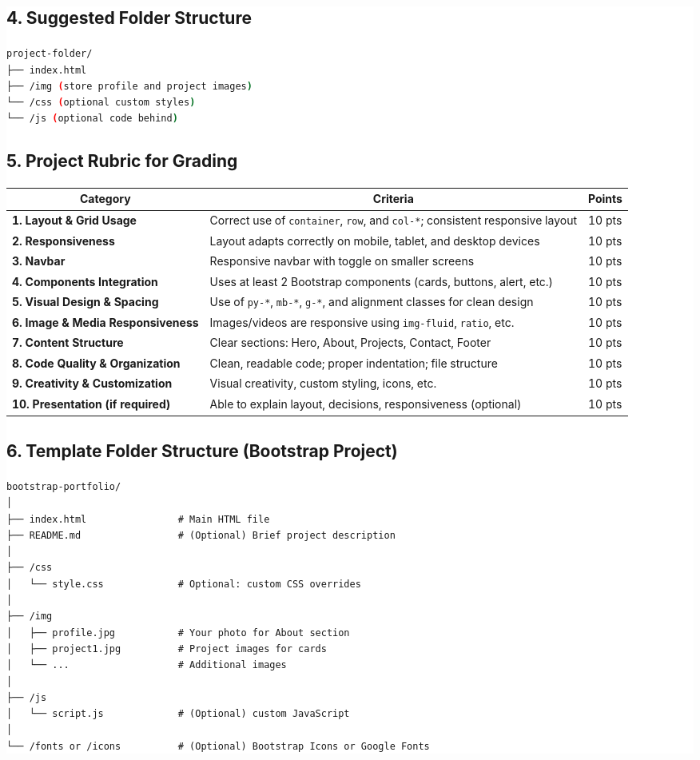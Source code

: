 ## 4. Suggested Folder Structure
```bash
project-folder/
├── index.html
├── /img (store profile and project images)
└── /css (optional custom styles)
└── /js (optional code behind)
```

## 5. Project Rubric for Grading

| **Category**                        | **Criteria**                                                                 | **Points** |
| ----------------------------------- | ---------------------------------------------------------------------------- | ---------- |
| **1. Layout & Grid Usage**          | Correct use of `container`, `row`, and `col-*`; consistent responsive layout | 10 pts     |
| **2. Responsiveness**               | Layout adapts correctly on mobile, tablet, and desktop devices               | 10 pts     |
| **3. Navbar**                       | Responsive navbar with toggle on smaller screens                             | 10 pts     |
| **4. Components Integration**       | Uses at least 2 Bootstrap components (cards, buttons, alert, etc.)           | 10 pts     |
| **5. Visual Design & Spacing**      | Use of `py-*`, `mb-*`, `g-*`, and alignment classes for clean design         | 10 pts     |
| **6. Image & Media Responsiveness** | Images/videos are responsive using `img-fluid`, `ratio`, etc.                | 10 pts     |
| **7. Content Structure**            | Clear sections: Hero, About, Projects, Contact, Footer                       | 10 pts     |
| **8. Code Quality & Organization**  | Clean, readable code; proper indentation; file structure                     | 10 pts     |
| **9. Creativity & Customization**   | Visual creativity, custom styling, icons, etc.                               | 10 pts     |
| **10. Presentation (if required)**  | Able to explain layout, decisions, responsiveness (optional)                 | 10 pts     |

## 6. Template Folder Structure (Bootstrap Project)
```
bootstrap-portfolio/
│
├── index.html                # Main HTML file
├── README.md                 # (Optional) Brief project description
│
├── /css
│   └── style.css             # Optional: custom CSS overrides
│
├── /img
│   ├── profile.jpg           # Your photo for About section
│   ├── project1.jpg          # Project images for cards
│   └── ...                   # Additional images
│
├── /js
│   └── script.js             # (Optional) custom JavaScript
│
└── /fonts or /icons          # (Optional) Bootstrap Icons or Google Fonts
```

